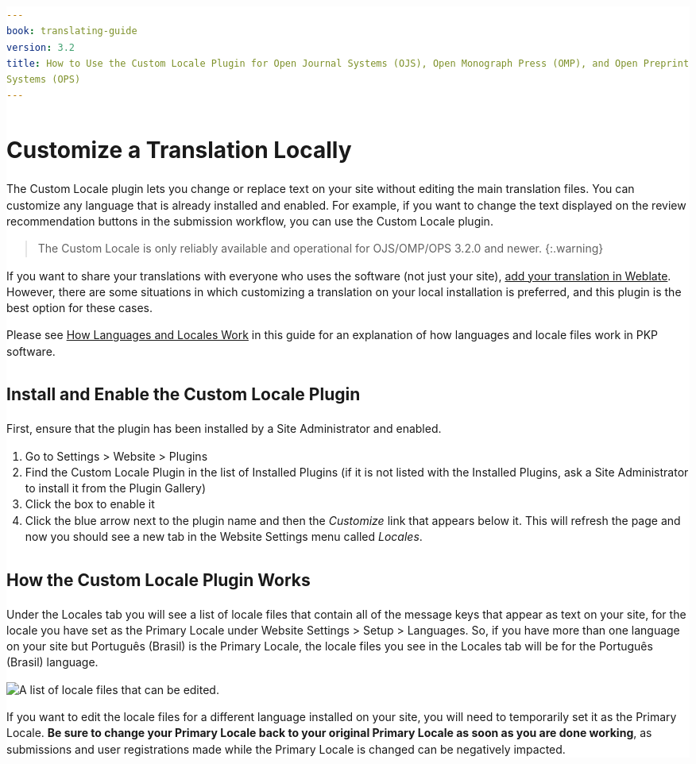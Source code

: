 ```yaml
---
book: translating-guide
version: 3.2
title: How to Use the Custom Locale Plugin for Open Journal Systems (OJS), Open Monograph Press (OMP), and Open Preprint Systems (OPS)
---
```


# Customize a Translation Locally

The Custom Locale plugin lets you change or replace text on your site without editing the main translation files. You can customize any language that is already installed and enabled. For example, if you want to change the text displayed on the review recommendation buttons in the submission workflow, you can use the Custom Locale plugin. 

>The Custom Locale is only reliably available and operational for OJS/OMP/OPS 3.2.0 and newer. {:.warning}

If you want to share your translations with everyone who uses the software (not just your site), [add your translation in Weblate](./translate-software). However, there are some situations in which customizing a translation on your local installation is preferred, and this plugin is the best option for these cases.

Please see [How Languages and Locales Work](https://docs.pkp.sfu.ca/translating-guide/en/managing-languages) in this guide for an explanation of how languages and locale files work in PKP software. 

## Install and Enable the Custom Locale Plugin

First, ensure that the plugin has been installed by a Site Administrator and enabled. 

1. Go to Settings > Website > Plugins
2. Find the Custom Locale Plugin in the list of Installed Plugins (if it is not listed with the Installed Plugins, ask a Site Administrator to install it from the Plugin Gallery)
3. Click the box to enable it
4. Click the blue arrow next to the plugin name and then the *Customize* link that appears below it. This will refresh the page and now you should see a new tab in the Website Settings menu called *Locales*.

## How the Custom Locale Plugin Works

Under the Locales tab you will see a list of locale files that contain all of the message keys that appear as text on your site, for the locale you have set as the Primary Locale under Website Settings > Setup > Languages. So, if you have more than one language on your site but Português (Brasil) is the Primary Locale, the locale files you see in the Locales tab will be for the Português (Brasil) language.  

![A list of locale files that can be edited.](./assets/translating-guide-custom-locale-localefiles.png)

If you want to edit the locale files for a different language installed on your site, you will need to temporarily set it as the Primary Locale. **Be sure to change your Primary Locale back to your original Primary Locale as soon as you are done working**, as submissions and user registrations made while the Primary Locale is changed can be negatively impacted.

